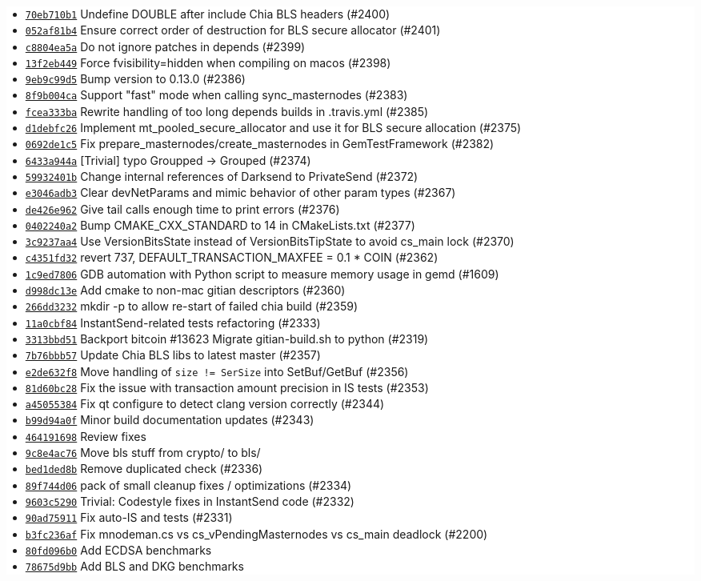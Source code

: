 - [`70eb710b1`](https://github.com/gempay/gem/commit/70eb710b1) Undefine DOUBLE after include Chia BLS headers (#2400)
- [`052af81b4`](https://github.com/gempay/gem/commit/052af81b4) Ensure correct order of destruction for BLS secure allocator (#2401)
- [`c8804ea5a`](https://github.com/gempay/gem/commit/c8804ea5a) Do not ignore patches in depends (#2399)
- [`13f2eb449`](https://github.com/gempay/gem/commit/13f2eb449) Force fvisibility=hidden when compiling on macos (#2398)
- [`9eb9c99d5`](https://github.com/gempay/gem/commit/9eb9c99d5) Bump version to 0.13.0 (#2386)
- [`8f9b004ca`](https://github.com/gempay/gem/commit/8f9b004ca) Support "fast" mode when calling sync_masternodes (#2383)
- [`fcea333ba`](https://github.com/gempay/gem/commit/fcea333ba) Rewrite handling of too long depends builds in .travis.yml (#2385)
- [`d1debfc26`](https://github.com/gempay/gem/commit/d1debfc26) Implement mt_pooled_secure_allocator and use it for BLS secure allocation (#2375)
- [`0692de1c5`](https://github.com/gempay/gem/commit/0692de1c5) Fix prepare_masternodes/create_masternodes in GemTestFramework (#2382)
- [`6433a944a`](https://github.com/gempay/gem/commit/6433a944a) [Trivial] typo Groupped -> Grouped (#2374)
- [`59932401b`](https://github.com/gempay/gem/commit/59932401b) Change internal references of Darksend to PrivateSend (#2372)
- [`e3046adb3`](https://github.com/gempay/gem/commit/e3046adb3) Clear devNetParams and mimic behavior of other param types (#2367)
- [`de426e962`](https://github.com/gempay/gem/commit/de426e962) Give tail calls enough time to print errors (#2376)
- [`0402240a2`](https://github.com/gempay/gem/commit/0402240a2) Bump CMAKE_CXX_STANDARD to 14 in CMakeLists.txt (#2377)
- [`3c9237aa4`](https://github.com/gempay/gem/commit/3c9237aa4) Use VersionBitsState instead of VersionBitsTipState to avoid cs_main lock (#2370)
- [`c4351fd32`](https://github.com/gempay/gem/commit/c4351fd32) revert 737, DEFAULT_TRANSACTION_MAXFEE = 0.1 * COIN (#2362)
- [`1c9ed7806`](https://github.com/gempay/gem/commit/1c9ed7806) GDB automation with Python script to measure memory usage in gemd (#1609)
- [`d998dc13e`](https://github.com/gempay/gem/commit/d998dc13e) Add cmake to non-mac gitian descriptors (#2360)
- [`266dd3232`](https://github.com/gempay/gem/commit/266dd3232) mkdir -p to allow re-start of failed chia build (#2359)
- [`11a0cbf84`](https://github.com/gempay/gem/commit/11a0cbf84) InstantSend-related tests refactoring (#2333)
- [`3313bbd51`](https://github.com/gempay/gem/commit/3313bbd51) Backport bitcoin #13623 Migrate gitian-build.sh to python (#2319)
- [`7b76bbb57`](https://github.com/gempay/gem/commit/7b76bbb57)  Update Chia BLS libs to latest master (#2357)
- [`e2de632f8`](https://github.com/gempay/gem/commit/e2de632f8) Move handling of `size != SerSize` into SetBuf/GetBuf (#2356)
- [`81d60bc28`](https://github.com/gempay/gem/commit/81d60bc28) Fix the issue with transaction amount precision in IS tests (#2353)
- [`a45055384`](https://github.com/gempay/gem/commit/a45055384) Fix qt configure to detect clang version correctly (#2344)
- [`b99d94a0f`](https://github.com/gempay/gem/commit/b99d94a0f) Minor build documentation updates (#2343)
- [`464191698`](https://github.com/gempay/gem/commit/464191698) Review fixes
- [`9c8e4ac76`](https://github.com/gempay/gem/commit/9c8e4ac76) Move bls stuff from crypto/ to bls/
- [`bed1ded8b`](https://github.com/gempay/gem/commit/bed1ded8b) Remove duplicated check (#2336)
- [`89f744d06`](https://github.com/gempay/gem/commit/89f744d06) pack of small cleanup fixes / optimizations (#2334)
- [`9603c5290`](https://github.com/gempay/gem/commit/9603c5290) Trivial: Codestyle fixes in InstantSend code (#2332)
- [`90ad75911`](https://github.com/gempay/gem/commit/90ad75911) Fix auto-IS and tests (#2331)
- [`b3fc236af`](https://github.com/gempay/gem/commit/b3fc236af) Fix mnodeman.cs vs cs_vPendingMasternodes vs cs_main deadlock (#2200)
- [`80fd096b0`](https://github.com/gempay/gem/commit/80fd096b0) Add ECDSA benchmarks
- [`78675d9bb`](https://github.com/gempay/gem/commit/78675d9bb) Add BLS and DKG benchmarks